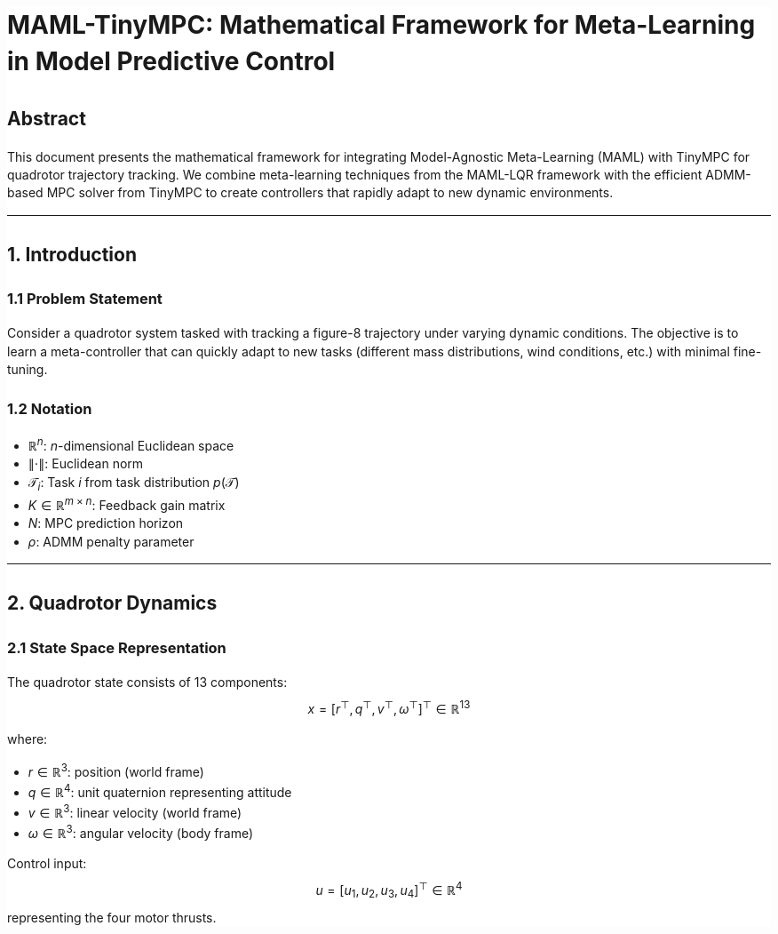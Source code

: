 # MAML-TinyMPC: Mathematical Framework for Meta-Learning in Model Predictive Control

## Abstract

This document presents the mathematical framework for integrating Model-Agnostic Meta-Learning (MAML) with TinyMPC for quadrotor trajectory tracking. We combine meta-learning techniques from the MAML-LQR framework with the efficient ADMM-based MPC solver from TinyMPC to create controllers that rapidly adapt to new dynamic environments.

---

## 1. Introduction

### 1.1 Problem Statement

Consider a quadrotor system tasked with tracking a figure-8 trajectory under varying dynamic conditions. The objective is to learn a meta-controller that can quickly adapt to new tasks (different mass distributions, wind conditions, etc.) with minimal fine-tuning.

### 1.2 Notation

- $\mathbb{R}^n$: $n$-dimensional Euclidean space
- $\|\cdot\|$: Euclidean norm
- $\mathcal{T}_i$: Task $i$ from task distribution $p(\mathcal{T})$
- $K \in \mathbb{R}^{m \times n}$: Feedback gain matrix
- $N$: MPC prediction horizon
- $\rho$: ADMM penalty parameter

---

## 2. Quadrotor Dynamics

### 2.1 State Space Representation

The quadrotor state consists of 13 components:
$$
x = [r^\top, q^\top, v^\top, \omega^\top]^\top \in \mathbb{R}^{13}
$$

where:
- $r \in \mathbb{R}^3$: position (world frame)
- $q \in \mathbb{R}^4$: unit quaternion representing attitude
- $v \in \mathbb{R}^3$: linear velocity (world frame)
- $\omega \in \mathbb{R}^3$: angular velocity (body frame)

Control input:
$$
u = [u_1, u_2, u_3, u_4]^\top \in \mathbb{R}^4
$$
representing the four motor thrusts.
